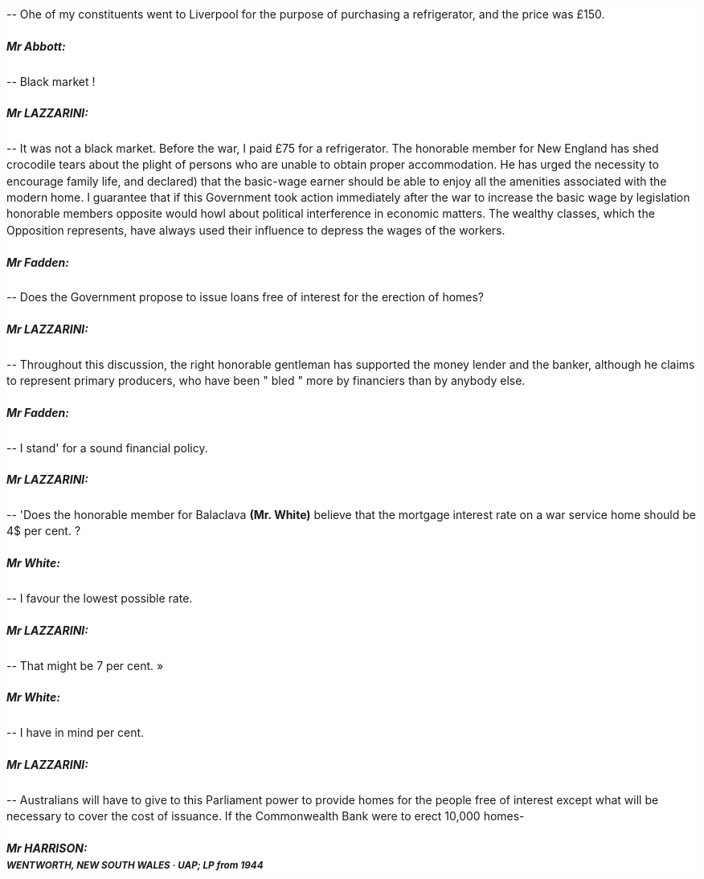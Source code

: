 -- Ohe of my constituents went to Liverpool for the purpose of purchasing a refrigerator, and the price was £150. 

##### Mr Abbott:

--  Black market ! 

##### Mr LAZZARINI:

-- It was not a black market. Before the war, I paid £75 for a refrigerator. The honorable member for New England has shed crocodile tears about the plight of persons who are unable to obtain proper accommodation. He has urged the necessity to encourage family life, and declared) that the basic-wage earner should be able to enjoy all the amenities associated with the modern home. I guarantee that if this Government took action immediately after the war to increase the basic wage by legislation honorable members opposite would howl about political interference in economic matters. The wealthy classes, which the Opposition represents, have always used their influence to depress the wages of the workers. 

##### Mr Fadden:

--  Does the Government propose to issue loans free of interest for the erection of homes? 

##### Mr LAZZARINI:

-- Throughout this discussion, the right honorable gentleman has supported the money lender and the banker, although he claims to represent primary producers, who have been " bled " more by financiers than by anybody else. 

##### Mr Fadden:

--  I stand' for a sound financial policy. 

##### Mr LAZZARINI:

-- 'Does the honorable member for Balaclava  **(Mr. White)**  believe that the mortgage interest rate on a war service home should be 4$ per cent. ? 

##### Mr White:

-- I favour the lowest possible rate. 

##### Mr LAZZARINI:

-- That might be 7 per cent. » 

##### Mr White:

-- I have in mind per cent. 

##### Mr LAZZARINI:

-- Australians will have to give to  this  Parliament power to provide homes for the people free of interest except what will be necessary to cover the cost of issuance. If the Commonwealth Bank were to erect 10,000 homes- 

##### Mr HARRISON:<br><small class="text-muted">WENTWORTH, NEW SOUTH WALES &middot; UAP; LP from 1944</small>
